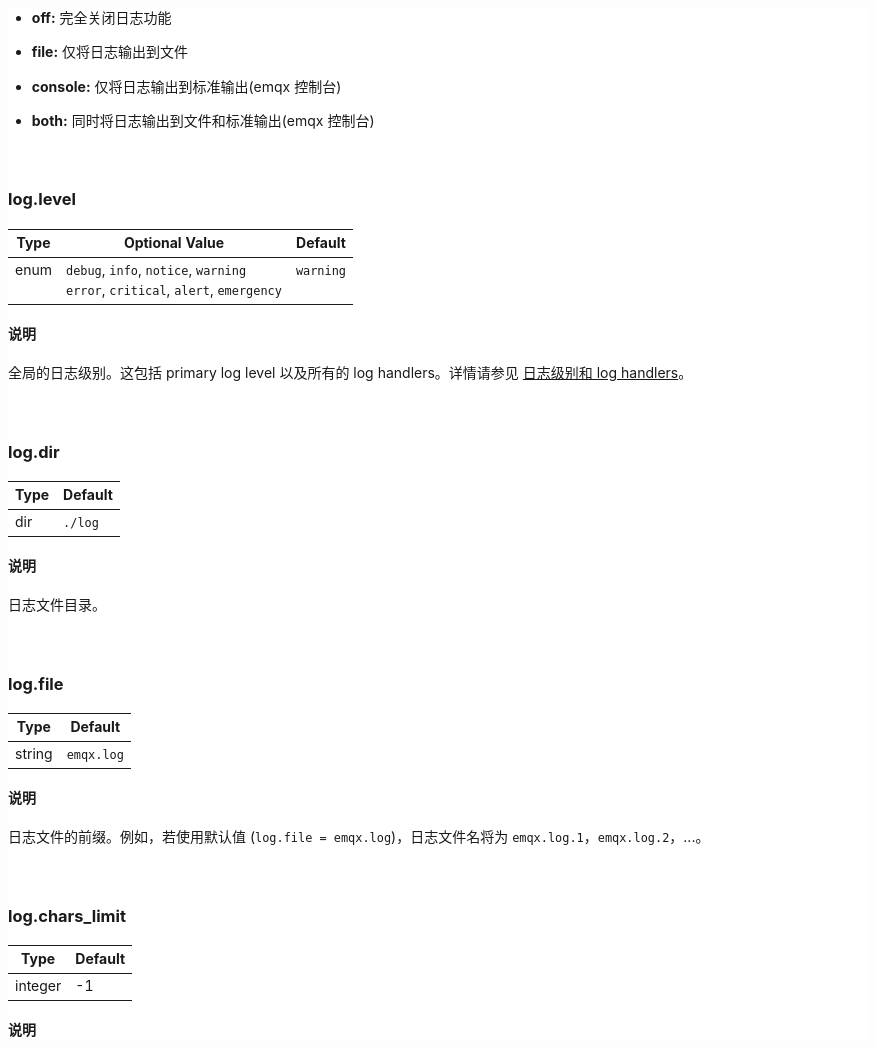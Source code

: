- **off:** 完全关闭日志功能

- **file:** 仅将日志输出到文件

- **console:** 仅将日志输出到标准输出(emqx 控制台)

- **both:** 同时将日志输出到文件和标准输出(emqx 控制台)

<br />


### log.level

| Type | Optional Value                                                                     | Default   |
| ---- | ---------------------------------------------------------------------------------- | --------- |
| enum | `debug`, `info`, `notice`, `warning`<br/>`error`, `critical`, `alert`, `emergency` | `warning` |

#### 说明

全局的日志级别。这包括 primary log level 以及所有的 log handlers。详情请参见 [日志级别和 log handlers](../getting-started/log.md#log-level-and-log-handlers)。

<br />

### log.dir

| Type | Default |
| ---- | ------- |
| dir  | `./log` |

#### 说明

日志文件目录。

<br />

### log.file

| Type   | Default    |
| ------ | ---------- |
| string | `emqx.log` |

#### 说明

日志文件的前缀。例如，若使用默认值 (`log.file = emqx.log`)，日志文件名将为 `emqx.log.1`，`emqx.log.2`，...。

<br />

### log.chars_limit

| Type    | Default |
| ------- | ------- |
| integer | -1      |

#### 说明
